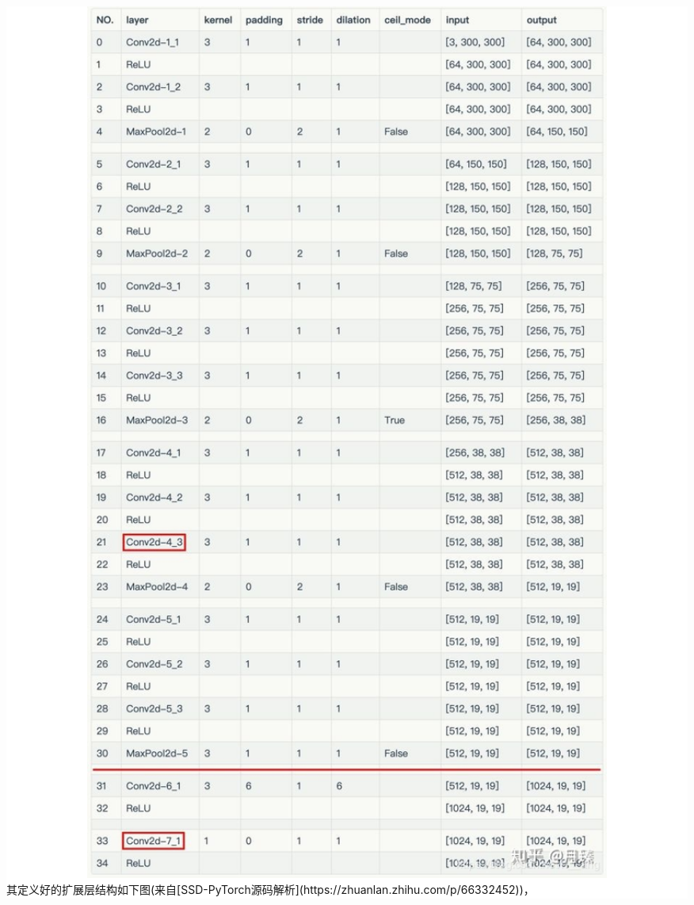 <div align=center><img src="./images/ssd_vgg.jpg" width = "720" height = "1205" align=center/></div>
其定义好的扩展层结构如下图(来自[SSD-PyTorch源码解析](https://zhuanlan.zhihu.com/p/66332452))，